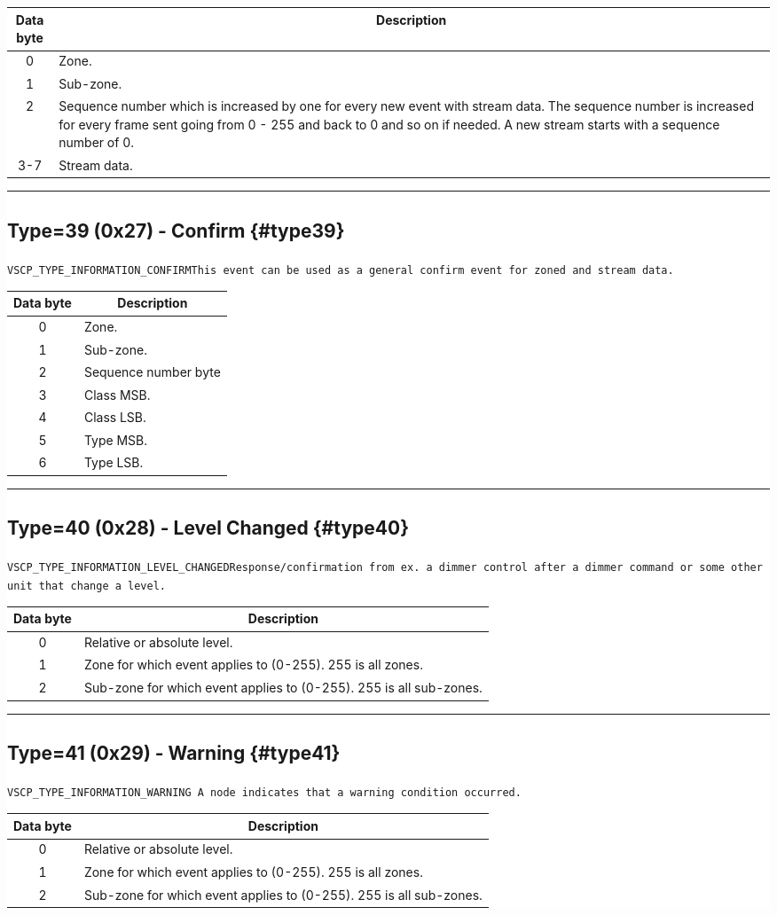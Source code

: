  | Data byte | Description                                                                                                                                                                                                                                  | 
 | :---------: | -----------                                                                                                                                                                                                                                  | 
 | 0         | Zone.                                                                                                                                                                                                                                        | 
 | 1         | Sub-zone.                                                                                                                                                                                                                                    | 
 | 2         | Sequence number which is increased by one for every new event with stream data. The sequence number is increased for every frame sent going from 0 - 255 and back to 0 and so on if needed. A new stream starts with a sequence number of 0. | 
 | 3-7       | Stream data.                                                                                                                                                                                                                                | 

----

## Type=39 (0x27) - Confirm {#type39}
    VSCP_TYPE_INFORMATION_CONFIRMThis event can be used as a general confirm event for zoned and stream data. 

 | Data byte | Description             | 
 | :---------: | -----------           | 
 | 0         | Zone.                   | 
 | 1         | Sub-zone.               | 
 | 2         | Sequence number byte    |
 | 3         | Class MSB.              | 
 | 4         | Class LSB.              | 
 | 5         | Type MSB.               | 
 | 6         | Type LSB.               | 

----

## Type=40 (0x28) - Level Changed {#type40}
    VSCP_TYPE_INFORMATION_LEVEL_CHANGEDResponse/confirmation from ex. a dimmer control after a dimmer command or some other unit that change a level. 

 | Data byte | Description                                                        | 
 | :---------: | -----------                                                        | 
 | 0         | Relative or absolute level.                                        | 
 | 1         | Zone for which event applies to (0-255). 255 is all zones.         | 
 | 2         | Sub-zone for which event applies to (0-255). 255 is all sub-zones. | 

----

## Type=41 (0x29) - Warning {#type41}
    VSCP_TYPE_INFORMATION_WARNING A node indicates that a warning condition occurred. 

 | Data byte | Description                                                        | 
 | :---------: | -----------                                                        | 
 | 0         | Relative or absolute level.                                        | 
 | 1         | Zone for which event applies to (0-255). 255 is all zones.         | 
 | 2         | Sub-zone for which event applies to (0-255). 255 is all sub-zones. | 
